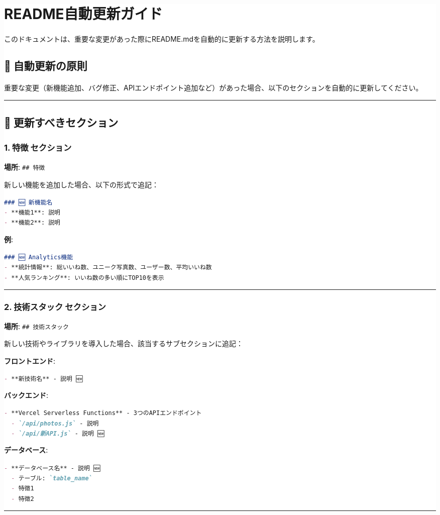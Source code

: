 # README自動更新ガイド

このドキュメントは、重要な変更があった際にREADME.mdを自動的に更新する方法を説明します。

## 📝 自動更新の原則

重要な変更（新機能追加、バグ修正、APIエンドポイント追加など）があった場合、以下のセクションを自動的に更新してください。

---

## 🔄 更新すべきセクション

### 1. **特徴** セクション
**場所**: `## 特徴`

新しい機能を追加した場合、以下の形式で追記：
```markdown
### 🆕 新機能名
- **機能1**: 説明
- **機能2**: 説明
```

**例**:
```markdown
### 🆕 Analytics機能
- **統計情報**: 総いいね数、ユニーク写真数、ユーザー数、平均いいね数
- **人気ランキング**: いいね数の多い順にTOP10を表示
```

---

### 2. **技術スタック** セクション
**場所**: `## 技術スタック`

新しい技術やライブラリを導入した場合、該当するサブセクションに追記：

**フロントエンド**:
```markdown
- **新技術名** - 説明 🆕
```

**バックエンド**:
```markdown
- **Vercel Serverless Functions** - 3つのAPIエンドポイント
  - `/api/photos.js` - 説明
  - `/api/新API.js` - 説明 🆕
```

**データベース**:
```markdown
- **データベース名** - 説明 🆕
  - テーブル: `table_name`
  - 特徴1
  - 特徴2
```

---